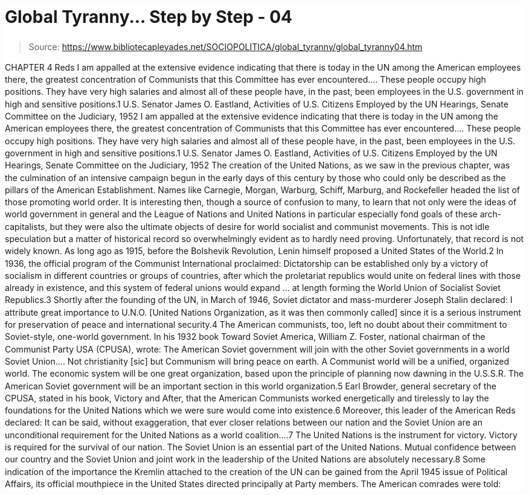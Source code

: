 # Global Tyranny... Step by Step - 04

> Source: https://www.bibliotecapleyades.net/SOCIOPOLITICA/global_tyranny/global_tyranny04.htm

CHAPTER 4
Reds
I am appalled at the extensive evidence indicating that there is today in the UN among the American employees there, the greatest concentration of Communists that this Committee has ever encountered.... These people occupy high positions. They have very high salaries and almost all of these people have, in the past, been employees in the U.S. government in high and sensitive positions.1 U.S. Senator James O. Eastland, Activities of U.S. Citizens Employed by the UN Hearings, Senate Committee on the Judiciary, 1952
I am appalled at the extensive evidence indicating that there is today in the UN among the American employees there, the greatest concentration of Communists that this Committee has ever encountered.... These people occupy high positions. They have very high salaries and almost all of these people have, in the past, been employees in the U.S. government in high and sensitive positions.1
U.S. Senator James O. Eastland,
Activities of U.S. Citizens Employed by the UN Hearings, Senate Committee on the Judiciary, 1952
The creation of the United Nations, as we saw in the previous chapter, was the culmination of an intensive campaign begun in the early days of this century by those who could only be described as the pillars of the American Establishment. Names like Carnegie, Morgan, Warburg, Schiff, Marburg, and Rockefeller headed the list of those promoting world order.
It is interesting then, though a source of confusion to many, to learn that not only were the ideas of world government in general and the League of Nations and United Nations in particular especially fond goals of these arch-capitalists, but they were also the ultimate objects of desire for world socialist and communist movements. This is not idle speculation but a matter of historical record so overwhelmingly evident as to hardly need proving. Unfortunately, that record is not widely known.
As long ago as 1915, before the Bolshevik Revolution, Lenin himself proposed a United States of the World.2 In 1936, the official program of the Communist International proclaimed:
Dictatorship can be established only by a victory of socialism in different countries or groups of countries, after which the proletariat republics would unite on federal lines with those already in existence, and this system of federal unions would expand ... at length forming the World Union of Socialist Soviet Republics.3
Shortly after the founding of the UN, in March of 1946, Soviet dictator and mass-murderer Joseph Stalin declared: I attribute great importance to U.N.O. [United Nations Organization, as it was then commonly called] since it is a serious instrument for preservation of peace and international security.4 The American communists, too, left no doubt about their commitment to Soviet-style, one-world government.
In his 1932 book Toward Soviet America, William Z. Foster, national chairman of the Communist Party USA (CPUSA), wrote:
The American Soviet government will join with the other Soviet governments in a world Soviet Union.... Not christianity [sic] but Communism will bring peace on earth. A Communist world will be a unified, organized world. The economic system will be one great organization, based upon the principle of planning now dawning in the U.S.S.R. The American Soviet government will be an important section in this world organization.5
Earl Browder, general secretary of the CPUSA, stated in his book, Victory and After, that the American Communists worked energetically and tirelessly to lay the foundations for the United Nations which we were sure would come into existence.6 Moreover, this leader of the American Reds declared:
It can be said, without exaggeration, that ever closer relations between our nation and the Soviet Union are an unconditional requirement for the United Nations as a world coalition....7
The United Nations is the instrument for victory. Victory is required for the survival of our nation. The Soviet Union is an essential part of the United Nations. Mutual confidence between our country and the Soviet Union and joint work in the leadership of the United Nations are absolutely necessary.8 Some indication of the importance the Kremlin attached to the creation of the UN can be gained from the April 1945 issue of Political Affairs, its official mouthpiece in the United States directed principally at Party members.
The American comrades were told: